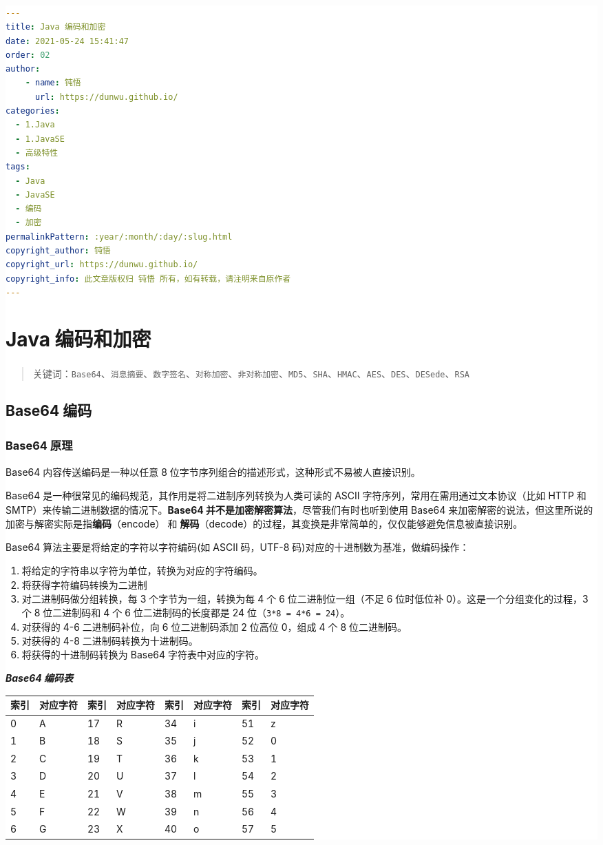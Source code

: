 ```yaml
---
title: Java 编码和加密
date: 2021-05-24 15:41:47
order: 02
author: 
    - name: 钝悟
      url: https://dunwu.github.io/
categories:
  - 1.Java
  - 1.JavaSE
  - 高级特性
tags:
  - Java
  - JavaSE
  - 编码
  - 加密
permalinkPattern: :year/:month/:day/:slug.html
copyright_author: 钝悟
copyright_url: https://dunwu.github.io/
copyright_info: 此文章版权归 钝悟 所有，如有转载，请注明来自原作者
---
```


# Java 编码和加密

> 关键词：`Base64`、`消息摘要`、`数字签名`、`对称加密`、`非对称加密`、`MD5`、`SHA`、`HMAC`、`AES`、`DES`、`DESede`、`RSA`

## Base64 编码

### Base64 原理

Base64 内容传送编码是一种以任意 8 位字节序列组合的描述形式，这种形式不易被人直接识别。

Base64 是一种很常见的编码规范，其作用是将二进制序列转换为人类可读的 ASCII 字符序列，常用在需用通过文本协议（比如 HTTP 和 SMTP）来传输二进制数据的情况下。**Base64 并不是加密解密算法**，尽管我们有时也听到使用 Base64 来加密解密的说法，但这里所说的加密与解密实际是指**编码**（encode） 和 **解码**（decode）的过程，其变换是非常简单的，仅仅能够避免信息被直接识别。

Base64 算法主要是将给定的字符以字符编码(如 ASCII 码，UTF-8 码)对应的十进制数为基准，做编码操作：

1.  将给定的字符串以字符为单位，转换为对应的字符编码。
2.  将获得字符编码转换为二进制
3.  对二进制码做分组转换，每 3 个字节为一组，转换为每 4 个 6 位二进制位一组（不足 6 位时低位补 0）。这是一个分组变化的过程，3 个 8 位二进制码和 4 个 6 位二进制码的长度都是 24 位（`3*8 = 4*6 = 24`）。
4.  对获得的 4-6 二进制码补位，向 6 位二进制码添加 2 位高位 0，组成 4 个 8 位二进制码。
5.  对获得的 4-8 二进制码转换为十进制码。
6.  将获得的十进制码转换为 Base64 字符表中对应的字符。

**_Base64 编码表_**

| **索引** | **对应字符** | **索引** | **对应字符** | **索引** | **对应字符** | **索引** | **对应字符** |
| -------- | ------------ | -------- | ------------ | -------- | ------------ | -------- | ------------ |
| 0        | A            | 17       | R            | 34       | i            | 51       | z            |
| 1        | B            | 18       | S            | 35       | j            | 52       | 0            |
| 2        | C            | 19       | T            | 36       | k            | 53       | 1            |
| 3        | D            | 20       | U            | 37       | l            | 54       | 2            |
| 4        | E            | 21       | V            | 38       | m            | 55       | 3            |
| 5        | F            | 22       | W            | 39       | n            | 56       | 4            |
| 6        | G            | 23       | X            | 40       | o            | 57       | 5            |